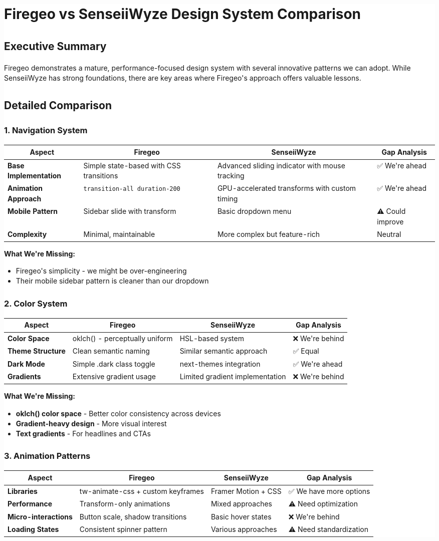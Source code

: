 # Firegeo vs SenseiiWyze Design System Comparison

## Executive Summary

Firegeo demonstrates a mature, performance-focused design system with several innovative patterns we can adopt. While SenseiiWyze has strong foundations, there are key areas where Firegeo's approach offers valuable lessons.

## Detailed Comparison

### 1. Navigation System

| Aspect | Firegeo | SenseiiWyze | Gap Analysis |
|--------|---------|-------------|--------------|
| **Base Implementation** | Simple state-based with CSS transitions | Advanced sliding indicator with mouse tracking | ✅ We're ahead |
| **Animation Approach** | `transition-all duration-200` | GPU-accelerated transforms with custom timing | ✅ We're ahead |
| **Mobile Pattern** | Sidebar slide with transform | Basic dropdown menu | ⚠️ Could improve |
| **Complexity** | Minimal, maintainable | More complex but feature-rich | Neutral |

**What We're Missing:**
- Firegeo's simplicity - we might be over-engineering
- Their mobile sidebar pattern is cleaner than our dropdown

### 2. Color System

| Aspect | Firegeo | SenseiiWyze | Gap Analysis |
|--------|---------|-------------|--------------|
| **Color Space** | oklch() - perceptually uniform | HSL-based system | ❌ We're behind |
| **Theme Structure** | Clean semantic naming | Similar semantic approach | ✅ Equal |
| **Dark Mode** | Simple .dark class toggle | next-themes integration | ✅ We're ahead |
| **Gradients** | Extensive gradient usage | Limited gradient implementation | ❌ We're behind |

**What We're Missing:**
- **oklch() color space** - Better color consistency across devices
- **Gradient-heavy design** - More visual interest
- **Text gradients** - For headlines and CTAs

### 3. Animation Patterns

| Aspect | Firegeo | SenseiiWyze | Gap Analysis |
|--------|---------|-------------|--------------|
| **Libraries** | tw-animate-css + custom keyframes | Framer Motion + CSS | ✅ We have more options |
| **Performance** | Transform-only animations | Mixed approaches | ⚠️ Need optimization |
| **Micro-interactions** | Button scale, shadow transitions | Basic hover states | ❌ We're behind |
| **Loading States** | Consistent spinner pattern | Various approaches | ⚠️ Need standardization |
